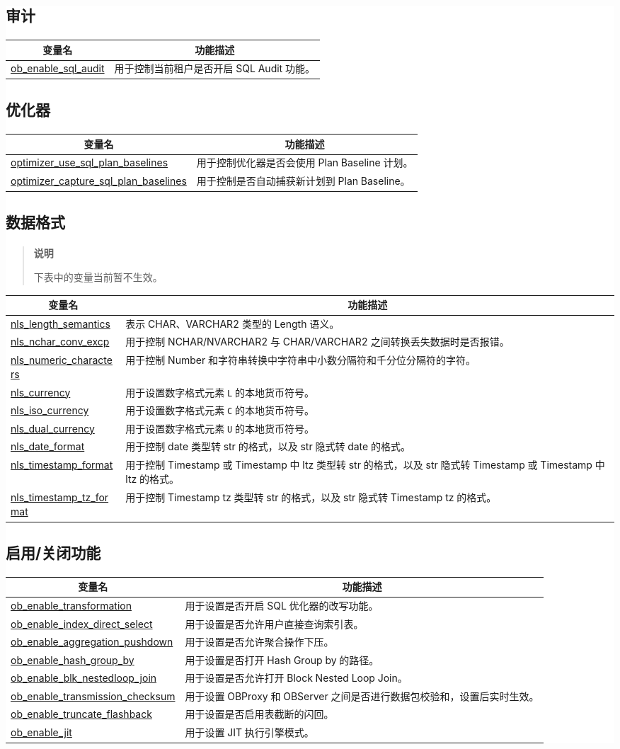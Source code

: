 审计
-----------------------

|                                变量名                                 |            功能描述            |
|--------------------------------------------------------------------|----------------------------|
| [ob_enable_sql_audit](73.ob_enable_sql_audit-1-2-3.md) | 用于控制当前租户是否开启 SQL Audit 功能。 |

优化器
------------------------

|                                         变量名                                         |              功能描述              |
|-------------------------------------------------------------------------------------|--------------------------------|
| [optimizer_use_sql_plan_baselines](105.optimizer_use_sql_plan_baselines-1-2-3.md.md)     | 用于控制优化器是否会使用 Plan Baseline 计划。 |
| [optimizer_capture_sql_plan_baselines](104.optimizer_capture_sql_plan_baselines-1-2-3.md.md) | 用于控制是否自动捕获新计划到 Plan Baseline。  |

数据格式
-------------------------

> **说明**
> 
> 下表中的变量当前暂不生效。

|                                  变量名                                   |                                           功能描述                                           |
|------------------------------------------------------------------------|------------------------------------------------------------------------------------------|
| [nls_length_semantics](53.nls_length_semantics-1-2.md)    | 表示 CHAR、VARCHAR2 类型的 Length 语义。                                                          |
| [nls_nchar_conv_excp](55.nls_nchar_conv_excp-1-2.md)     | 用于控制 NCHAR/NVARCHAR2 与 CHAR/VARCHAR2 之间转换丢失数据时是否报错。                                      |
| [nls_numeric_characters](56.nls_numeric_characters-1-2.md)  | 用于控制 Number 和字符串转换中字符串中小数分隔符和千分位分隔符的字符。                                                  |
| [nls_currency](47.nls_currency-1-2.md.md)            | 用于设置数字格式元素 `L` 的本地货币符号。                                                                  |
| [nls_iso_currency](51.nls_iso_currency-1-2.md.md)        | 用于设置数字格式元素 `C` 的本地货币符号。                                                                  |
| [nls_dual_currency](50.nls_dual_currency-1-2.md)       | 用于设置数字格式元素 `U` 的本地货币符号。                                                                  |
| [nls_date_format](48.nls_date_format-1-2.md.md)         | 用于控制 date 类型转 str 的格式，以及 str 隐式转 date 的格式。                                               |
| [nls_timestamp_format](59.nls_timestamp_format-1-2.md)    | 用于控制 Timestamp 或 Timestamp 中 ltz 类型转 str 的格式，以及 str 隐式转 Timestamp 或 Timestamp 中 ltz 的格式。 |
| [nls_timestamp_tz_format](60.nls_timestamp_tz_format-1-2.md.md) | 用于控制 Timestamp tz 类型转 str 的格式，以及 str 隐式转 Timestamp tz 的格式。                               |

启用/关闭功能
----------------------------

|                                      变量名                                       |                     功能描述                      |
|--------------------------------------------------------------------------------|-----------------------------------------------|
| [ob_enable_transformation](75.ob_enable_transformation-1-2-3.md.md)        | 用于设置是否开启 SQL 优化器的改写功能。                        |
| [ob_enable_index_direct_select](70.ob_enable_index_direct_select-1-2-3.md.md)   | 用于设置是否允许用户直接查询索引表。                            |
| [ob_enable_aggregation_pushdown](67.ob_enable_aggregation_pushdown-1-2-3.md.md)  | 用于设置是否允许聚合操作下压。                               |
| [ob_enable_hash_group_by](69.ob_enable_hash_group_by-1-2-3.md.md)         | 用于设置是否打开 Hash Group by 的路径。                   |
| [ob_enable_blk_nestedloop_join](68.ob_enable_blk_nestedloop_join-1-2-3.md.md)   | 用于设置是否允许打开 Block Nested Loop Join。            |
| [ob_enable_transmission_checksum](76.ob_enable_transmission_checksum-1-2-3.md.md) | 用于设置 OBProxy 和 OBServer 之间是否进行数据包校验和，设置后实时生效。 |
| [ob_enable_truncate_flashback](77.ob_enable_truncate_flashback-1-2-3.md.md)    | 用于设置是否启用表截断的闪回。                               |
| [ob_enable_jit](71.ob_enable_jit-1-2-3.md.md)                   | 用于设置 JIT 执行引擎模式。                              |
